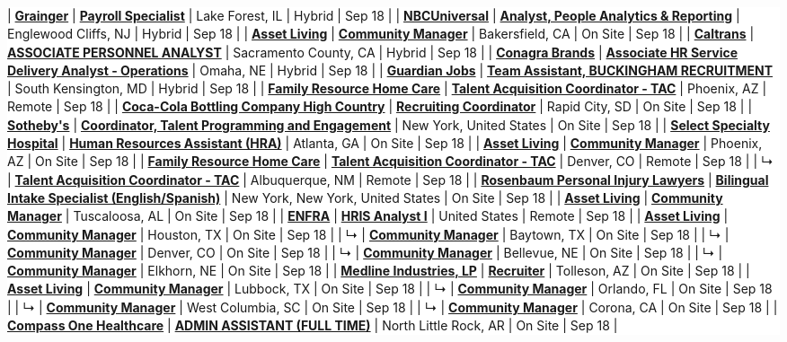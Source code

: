 | **[Grainger](https://www.grainger.com)** | **[Payroll Specialist](https://jobright.ai/jobs/info/68af4ae91f0a2a568a060554?utm_campaign=Human%20Resources&utm_source=1103)** | Lake Forest, IL | Hybrid | Sep 18 |
| **[NBCUniversal](https://www.nbcuniversal.com/)** | **[Analyst, People Analytics & Reporting](https://jobright.ai/jobs/info/68880fd0fbbf032d0007879a?utm_campaign=Human%20Resources&utm_source=1103)** | Englewood Cliffs, NJ | Hybrid | Sep 18 |
| **[Asset Living](https://www.assetliving.com/)** | **[Community Manager](https://jobright.ai/jobs/info/68ccb41a128dc347fd928732?utm_campaign=Human%20Resources&utm_source=1103)** | Bakersfield, CA | On Site | Sep 18 |
| **[Caltrans](https://cdtfa.ca.gov/)** | **[ASSOCIATE PERSONNEL ANALYST](https://jobright.ai/jobs/info/68cce9205954791a1d7010b3?utm_campaign=Human%20Resources&utm_source=1103)** | Sacramento County, CA | Hybrid | Sep 18 |
| **[Conagra Brands](http://www.conagrabrands.com/)** | **[Associate HR Service Delivery Analyst - Operations](https://jobright.ai/jobs/info/68ccad2416d00d2beeb22d39?utm_campaign=Human%20Resources&utm_source=1103)** | Omaha, NE | Hybrid | Sep 18 |
| **[Guardian Jobs](https://jobs.theguardian.com/)** | **[Team Assistant, BUCKINGHAM RECRUITMENT](https://jobright.ai/jobs/info/68ccc912a77e5d7d744f5609?utm_campaign=Human%20Resources&utm_source=1103)** | South Kensington, MD | Hybrid | Sep 18 |
| **[Family Resource Home Care](https://www.familyresourcehomecare.com/)** | **[Talent Acquisition Coordinator - TAC](https://jobright.ai/jobs/info/68ccac6a16d00d2beeb22bac?utm_campaign=Human%20Resources&utm_source=1103)** | Phoenix, AZ | Remote | Sep 18 |
| **[Coca-Cola Bottling Company High Country](http://www.coca-colahighcountry.com/)** | **[Recruiting Coordinator](https://jobright.ai/jobs/info/68ccac5a16d00d2beeb22b72?utm_campaign=Human%20Resources&utm_source=1103)** | Rapid City, SD | On Site | Sep 18 |
| **[Sotheby's](http://www.sothebys.com)** | **[Coordinator, Talent Programming and Engagement](https://jobright.ai/jobs/info/68ccabb97342c7623ae67f82?utm_campaign=Human%20Resources&utm_source=1103)** | New York, United States | On Site | Sep 18 |
| **[Select Specialty Hospital](https://www.selectspecialtyhospitals.com/)** | **[Human Resources Assistant (HRA)](https://jobright.ai/jobs/info/68ccab367342c7623ae67eca?utm_campaign=Human%20Resources&utm_source=1103)** | Atlanta, GA | On Site | Sep 18 |
| **[Asset Living](https://www.assetliving.com/)** | **[Community Manager](https://jobright.ai/jobs/info/68cce0d077add66568abb292?utm_campaign=Human%20Resources&utm_source=1103)** | Phoenix, AZ | On Site | Sep 18 |
| **[Family Resource Home Care](https://www.familyresourcehomecare.com/)** | **[Talent Acquisition Coordinator - TAC](https://jobright.ai/jobs/info/68ccaafd128dc347fd927fa0?utm_campaign=Human%20Resources&utm_source=1103)** | Denver, CO | Remote | Sep 18 |
| ↳ | **[Talent Acquisition Coordinator - TAC](https://jobright.ai/jobs/info/68ccaab57342c7623ae67e07?utm_campaign=Human%20Resources&utm_source=1103)** | Albuquerque, NM | Remote | Sep 18 |
| **[Rosenbaum Personal Injury Lawyers](https://www.rosenbaumnylaw.com/)** | **[Bilingual Intake Specialist (English/Spanish)](https://jobright.ai/jobs/info/68cca9fa128dc347fd927dc0?utm_campaign=Human%20Resources&utm_source=1103)** | New York, New York, United States | On Site | Sep 18 |
| **[Asset Living](https://www.assetliving.com/)** | **[Community Manager](https://jobright.ai/jobs/info/68cca81816d00d2beeb2278f?utm_campaign=Human%20Resources&utm_source=1103)** | Tuscaloosa, AL | On Site | Sep 18 |
| **[ENFRA](https://enfrasolutions.com/)** | **[HRIS Analyst I](https://jobright.ai/jobs/info/68c3b48980e77b1fa6fcc5cf?utm_campaign=Human%20Resources&utm_source=1103)** | United States | Remote | Sep 18 |
| **[Asset Living](https://www.assetliving.com/)** | **[Community Manager](https://jobright.ai/jobs/info/68cca6297342c7623ae679bf?utm_campaign=Human%20Resources&utm_source=1103)** | Houston, TX | On Site | Sep 18 |
| ↳ | **[Community Manager](https://jobright.ai/jobs/info/68cce0e55954791a1d7005a1?utm_campaign=Human%20Resources&utm_source=1103)** | Baytown, TX | On Site | Sep 18 |
| ↳ | **[Community Manager](https://jobright.ai/jobs/info/68ccd81077add66568aba369?utm_campaign=Human%20Resources&utm_source=1103)** | Denver, CO | On Site | Sep 18 |
| ↳ | **[Community Manager](https://jobright.ai/jobs/info/68cca376128dc347fd927a8e?utm_campaign=Human%20Resources&utm_source=1103)** | Bellevue, NE | On Site | Sep 18 |
| ↳ | **[Community Manager](https://jobright.ai/jobs/info/68cca368128dc347fd927a7f?utm_campaign=Human%20Resources&utm_source=1103)** | Elkhorn, NE | On Site | Sep 18 |
| **[Medline Industries, LP](http://www.medline.com/home.jsp)** | **[Recruiter](https://jobright.ai/jobs/info/68cca33b16d00d2beeb2258b?utm_campaign=Human%20Resources&utm_source=1103)** | Tolleson, AZ | On Site | Sep 18 |
| **[Asset Living](https://www.assetliving.com/)** | **[Community Manager](https://jobright.ai/jobs/info/68cca2dd128dc347fd9279b5?utm_campaign=Human%20Resources&utm_source=1103)** | Lubbock, TX | On Site | Sep 18 |
| ↳ | **[Community Manager](https://jobright.ai/jobs/info/68cca20e16d00d2beeb223ff?utm_campaign=Human%20Resources&utm_source=1103)** | Orlando, FL | On Site | Sep 18 |
| ↳ | **[Community Manager](https://jobright.ai/jobs/info/68cd27b6b2a74e1837ed33dc?utm_campaign=Human%20Resources&utm_source=1103)** | West Columbia, SC | On Site | Sep 18 |
| ↳ | **[Community Manager](https://jobright.ai/jobs/info/68cca11016d00d2beeb22341?utm_campaign=Human%20Resources&utm_source=1103)** | Corona, CA | On Site | Sep 18 |
| **[Compass One Healthcare](https://www.compassonehealthcare.com)** | **[ADMIN ASSISTANT (FULL TIME)](https://jobright.ai/jobs/info/68cca10216d00d2beeb2232f?utm_campaign=Human%20Resources&utm_source=1103)** | North Little Rock, AR | On Site | Sep 18 |